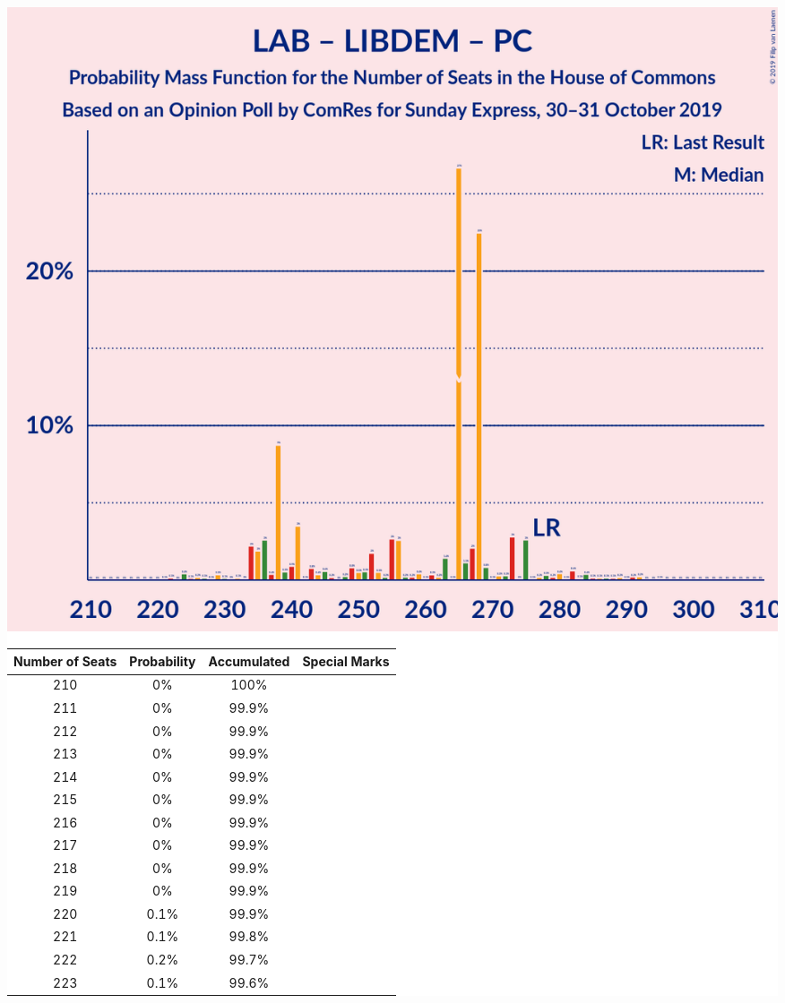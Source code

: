![Graph with seats probability mass function not yet produced](2019-10-31-ComRes-coalitions-seats-pmf-lab–libdem–pc.png "Seats Probability Mass Function")

| Number of Seats | Probability | Accumulated | Special Marks |
|:---------------:|:-----------:|:-----------:|:-------------:|
| 210 | 0% | 100% |  |
| 211 | 0% | 99.9% |  |
| 212 | 0% | 99.9% |  |
| 213 | 0% | 99.9% |  |
| 214 | 0% | 99.9% |  |
| 215 | 0% | 99.9% |  |
| 216 | 0% | 99.9% |  |
| 217 | 0% | 99.9% |  |
| 218 | 0% | 99.9% |  |
| 219 | 0% | 99.9% |  |
| 220 | 0.1% | 99.9% |  |
| 221 | 0.1% | 99.8% |  |
| 222 | 0.2% | 99.7% |  |
| 223 | 0.1% | 99.6% |  |